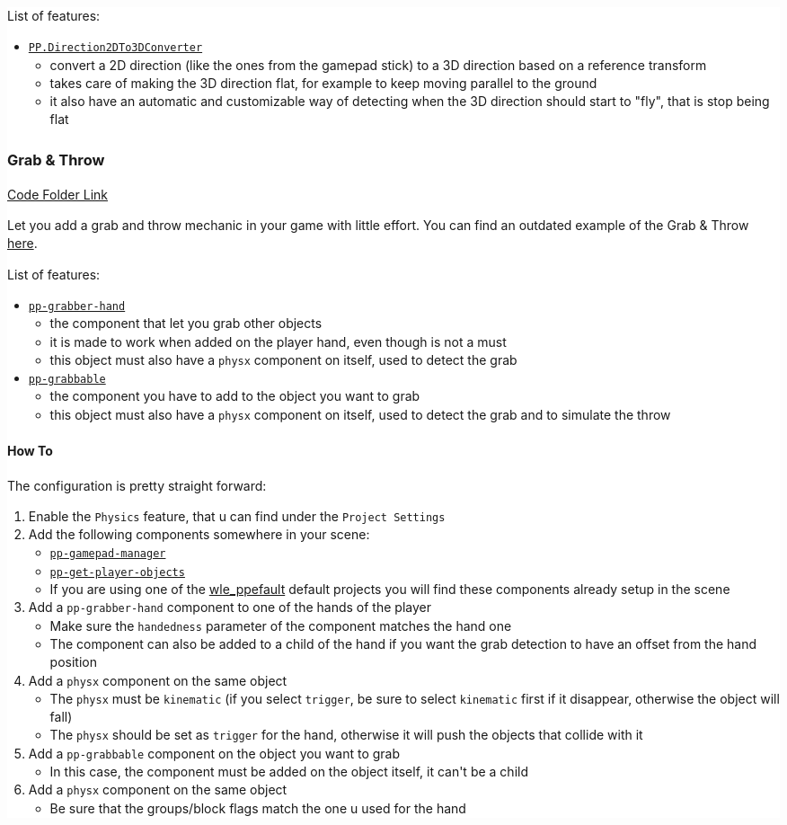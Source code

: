 List of features:
- [`PP.Direction2DTo3DConverter`](https://github.com/SignorPipo/wle_pp/blob/main/wle_pp/wle_pp_bundler/js/pp/gameplay/cauldron/direction_2D_to_3D_converter.js)
  * convert a 2D direction (like the ones from the gamepad stick) to a 3D direction based on a reference transform
  * takes care of making the 3D direction flat, for example to keep moving parallel to the ground
  * it also have an automatic and customizable way of detecting when the 3D direction should start to "fly", that is stop being flat
  
### Grab & Throw
[Code Folder Link](https://github.com/SignorPipo/wle_pp/tree/main/wle_pp/wle_pp_bundler/js/pp/gameplay/grab_throw)

Let you add a grab and throw mechanic in your game with little effort.
You can find an outdated example of the Grab & Throw [here](https://github.com/SignorPipo/wle_grab_throw).

List of features:
- [`pp-grabber-hand`](https://github.com/SignorPipo/wle_pp/blob/main/wle_pp/wle_pp_bundler/js/pp/gameplay/grab_throw/grabber_hand.js)
  * the component that let you grab other objects
  * it is made to work when added on the player hand, even though is not a must
  * this object must also have a `physx` component on itself, used to detect the grab
- [`pp-grabbable`](https://github.com/SignorPipo/wle_pp/blob/main/wle_pp/wle_pp_bundler/js/pp/gameplay/grab_throw/grabbable.js)
  * the component you have to add to the object you want to grab
  * this object must also have a `physx` component on itself, used to detect the grab and to simulate the throw

#### How To
The configuration is pretty straight forward:
1. Enable the `Physics` feature, that u can find under the `Project Settings`
1. Add the following components somewhere in your scene:
	- [`pp-gamepad-manager`](https://github.com/SignorPipo/wle_pp/blob/main/wle_pp/wle_pp_bundler/js/pp/input/gamepad/gamepad_manager_component.js)
	- [`pp-get-player-objects`](https://github.com/SignorPipo/wle_pp/blob/main/wle_pp/wle_pp_bundler/js/pp/input/pose/components/get_player_objects.js)
	- If you are using one of the [wle_ppefault](https://github.com/SignorPipo/wle_ppefault) default projects you will find these components already setup in the scene
3. Add a `pp-grabber-hand` component to one of the hands of the player
	  - Make sure the `handedness` parameter of the component matches the hand one
	  - The component can also be added to a child of the hand if you want the grab detection to have an offset from the hand position
4. Add a `physx` component on the same object
	  - The `physx` must be `kinematic` (if you select `trigger`, be sure to select `kinematic` first if it disappear, otherwise the object will fall)
	  - The `physx` should be set as `trigger` for the hand, otherwise it will push the objects that collide with it
5. Add a `pp-grabbable` component on the object you want to grab
	  - In this case, the component must be added on the object itself, it can't be a child
6. Add a `physx` component on the same object
	  - Be sure that the groups/block flags match the one u used for the hand
